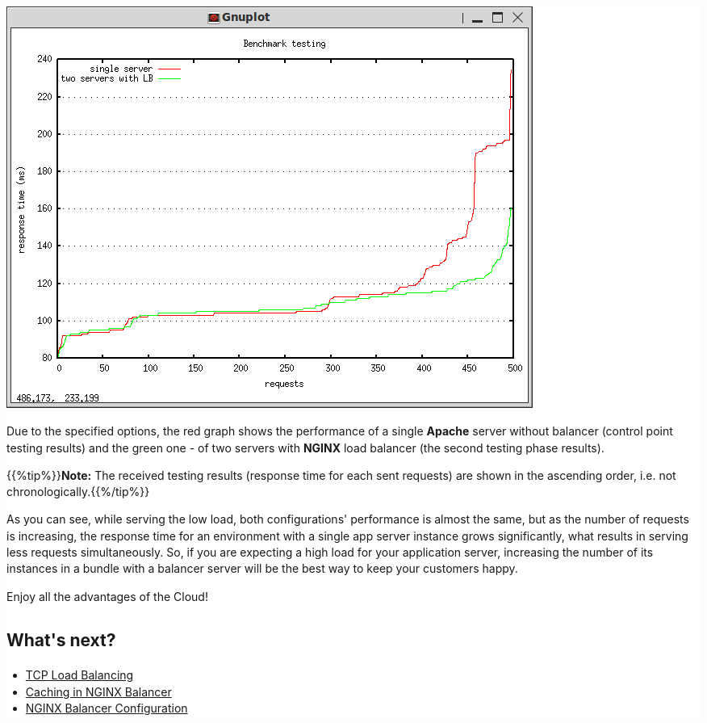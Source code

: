 ![load balancing result graph](19-load-balancing-result-graph.png)

Due to the specified options, the red graph shows the performance of a single **Apache** server without balancer (control point testing results) and the green one - of two servers with **NGINX** load balancer (the second testing phase results).

{{%tip%}}**Note:** The received testing results (response time for each sent requests) are shown in the ascending order, i.e. not chronologically.{{%/tip%}}
 
As you can see, while serving the low load, both configurations' performance is almost the same, but as the number of requests is increasing, the response time for an environment with a single app server instance grows significantly, what results in serving less requests simultaneously. So, if you are expecting a high load for your application server, increasing the number of its instances in a bundle with a balancer server will be the best way to keep your customers happy.

Enjoy all the advantages of the Cloud!


## What's next?

* [TCP Load Balancing](/tcp-load-balancing/)
* [Caching in NGINX Balancer](/nginx-caching/)
* [NGINX Balancer Configuration](/nginx-balancer-config/)